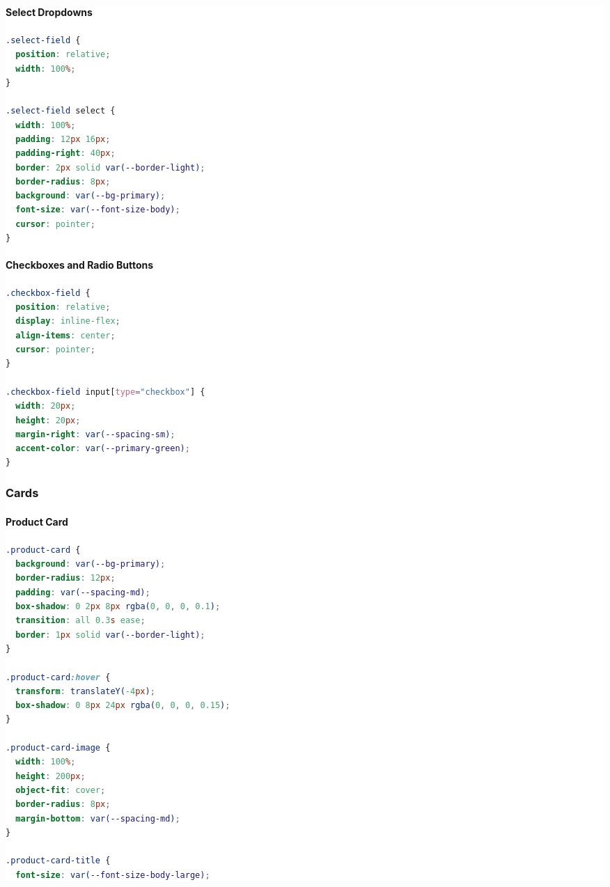 #### Select Dropdowns
```css
.select-field {
  position: relative;
  width: 100%;
}

.select-field select {
  width: 100%;
  padding: 12px 16px;
  padding-right: 40px;
  border: 2px solid var(--border-light);
  border-radius: 8px;
  background: var(--bg-primary);
  font-size: var(--font-size-body);
  cursor: pointer;
}
```

#### Checkboxes and Radio Buttons
```css
.checkbox-field {
  position: relative;
  display: inline-flex;
  align-items: center;
  cursor: pointer;
}

.checkbox-field input[type="checkbox"] {
  width: 20px;
  height: 20px;
  margin-right: var(--spacing-sm);
  accent-color: var(--primary-green);
}
```

### Cards

#### Product Card
```css
.product-card {
  background: var(--bg-primary);
  border-radius: 12px;
  padding: var(--spacing-md);
  box-shadow: 0 2px 8px rgba(0, 0, 0, 0.1);
  transition: all 0.3s ease;
  border: 1px solid var(--border-light);
}

.product-card:hover {
  transform: translateY(-4px);
  box-shadow: 0 8px 24px rgba(0, 0, 0, 0.15);
}

.product-card-image {
  width: 100%;
  height: 200px;
  object-fit: cover;
  border-radius: 8px;
  margin-bottom: var(--spacing-md);
}

.product-card-title {
  font-size: var(--font-size-body-large);
```